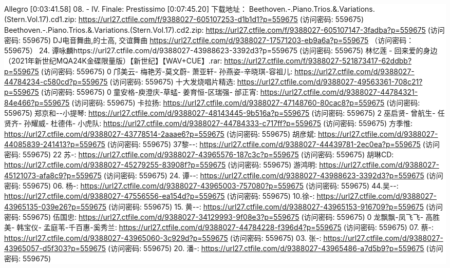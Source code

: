 Allegro
[0:03:41.58]
08. - IV. Finale:
Prestissimo
[0:07:45.20]
下载地址：
Beethoven.-.Piano.Trios.&.Variations.(Stern.Vol.17).cd1.zip:
https://url27.ctfile.com/f/9388027-605107253-d1b1d1?p=559675
(访问密码: 559675)
Beethoven.-.Piano.Trios.&.Variations.(Stern.Vol.17).cd2.zip:
https://url27.ctfile.com/f/9388027-605107147-3fadba?p=559675
(访问密码: 559675)
DJ电音舞曲,的士高, 交谊舞曲
https://url27.ctfile.com/d/9388027-17571203-eb9a6a?p=559675
（访问密码：559675）
24. 谭咏麟https://url27.ctfile.com/d/9388027-43988623-3392d3?p=559675
(访问密码: 559675)
林忆莲 - 回来爱的身边（2021年新世纪MQA24K金碟限量版）【新世纪】【WAV+CUE】.rar: https://url27.ctfile.com/f/9388027-521873417-62ddbb?p=559675
(访问密码: 559675)
0 邝美云- 梅艳芳-莫文蔚- 萧亚轩- 孙燕姿-辛晓琪-容祖儿: https://url27.ctfile.com/d/9388027-44784234-c580cd?p=559675
(访问密码: 559675)
十大发烧唱片精选: https://url27.ctfile.com/d/9388027-49563361-708c21?p=559675
(访问密码: 559675)
0 童安格-庾澄庆-草蜢- 姜育恒-区瑞强- 邰正宵: https://url27.ctfile.com/d/9388027-44784321-84e466?p=559675
(访问密码: 559675)
卡拉扬: https://url27.ctfile.com/d/9388027-47148760-80cac8?p=559675
(访问密码: 559675)
郑京和--小提琴: https://url27.ctfile.com/d/9388027-48143445-9b516a?p=559675
(访问密码: 559675)
2 巫启贤- 曾航生- 任贤齐- 孙耀威- 杜德伟- 小虎队: https://url27.ctfile.com/d/9388027-44784333-c717ff?p=559675
(访问密码: 559675)
方季惟: https://url27.ctfile.com/d/9388027-43778514-2aaae6?p=559675
(访问密码: 559675)
胡彦斌: https://url27.ctfile.com/d/9388027-44085839-241413?p=559675
(访问密码: 559675)
37黎--: https://url27.ctfile.com/d/9388027-44439781-2ec0ea?p=559675
(访问密码: 559675)
22 苏-: https://url27.ctfile.com/d/9388027-43965576-187c3c?p=559675
(访问密码: 559675)
胡琳CD: https://url27.ctfile.com/d/9388027-45279255-83908f?p=559675
(访问密码: 559675)
游鸿明: https://url27.ctfile.com/d/9388027-45121073-afa8c9?p=559675
(访问密码: 559675)
24. 谭--: https://url27.ctfile.com/d/9388027-43988623-3392d3?p=559675
(访问密码: 559675)
06. 杨-: https://url27.ctfile.com/d/9388027-43965003-757080?p=559675
(访问密码: 559675)
44.吴--: https://url27.ctfile.com/d/9388027-47556556-ea154d?p=559675
(访问密码: 559675)
10.徐-: https://url27.ctfile.com/d/9388027-43965135-039e26?p=559675
(访问密码: 559675)
15. 黄--: https://url27.ctfile.com/d/9388027-43965153-916709?p=559675
(访问密码: 559675)
伍国忠: https://url27.ctfile.com/d/9388027-34129993-9f08e3?p=559675
(访问密码: 559675)
0 龙飘飘-凤飞飞- 高胜美- 韩宝仪- 孟庭苇-千百惠-奚秀兰: https://url27.ctfile.com/d/9388027-44784228-f396d4?p=559675
(访问密码: 559675)
07. 蔡-: https://url27.ctfile.com/d/9388027-43965060-3c929d?p=559675
(访问密码: 559675)
03. 张-: https://url27.ctfile.com/d/9388027-43965057-d5f303?p=559675
(访问密码: 559675)
20. 潘-: https://url27.ctfile.com/d/9388027-43965486-a7d5b9?p=559675
(访问密码: 559675)